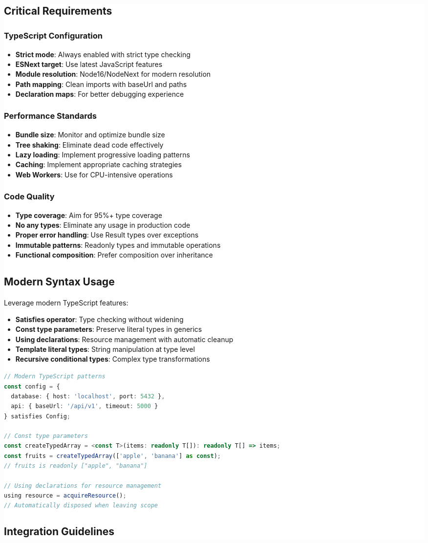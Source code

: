 ## Critical Requirements

### TypeScript Configuration
- **Strict mode**: Always enabled with strict type checking
- **ESNext target**: Use latest JavaScript features
- **Module resolution**: Node16/NodeNext for modern resolution
- **Path mapping**: Clean imports with baseUrl and paths
- **Declaration maps**: For better debugging experience

### Performance Standards
- **Bundle size**: Monitor and optimize bundle size
- **Tree shaking**: Eliminate dead code effectively
- **Lazy loading**: Implement progressive loading patterns
- **Caching**: Implement appropriate caching strategies
- **Web Workers**: Use for CPU-intensive operations

### Code Quality
- **Type coverage**: Aim for 95%+ type coverage
- **No any types**: Eliminate any usage in production code
- **Proper error handling**: Use Result types over exceptions
- **Immutable patterns**: Readonly types and immutable operations
- **Functional composition**: Prefer composition over inheritance

## Modern Syntax Usage

Leverage modern TypeScript features:
- **Satisfies operator**: Type checking without widening
- **Const type parameters**: Preserve literal types in generics
- **Using declarations**: Resource management with automatic cleanup
- **Template literal types**: String manipulation at type level
- **Recursive conditional types**: Complex type transformations

```typescript
// Modern TypeScript patterns
const config = {
  database: { host: 'localhost', port: 5432 },
  api: { baseUrl: '/api/v1', timeout: 5000 }
} satisfies Config;

// Const type parameters
const createTypedArray = <const T>(items: readonly T[]): readonly T[] => items;
const fruits = createTypedArray(['apple', 'banana'] as const);
// fruits is readonly ["apple", "banana"]

// Using declarations for resource management
using resource = acquireResource();
// Automatically disposed when leaving scope
```

## Integration Guidelines
